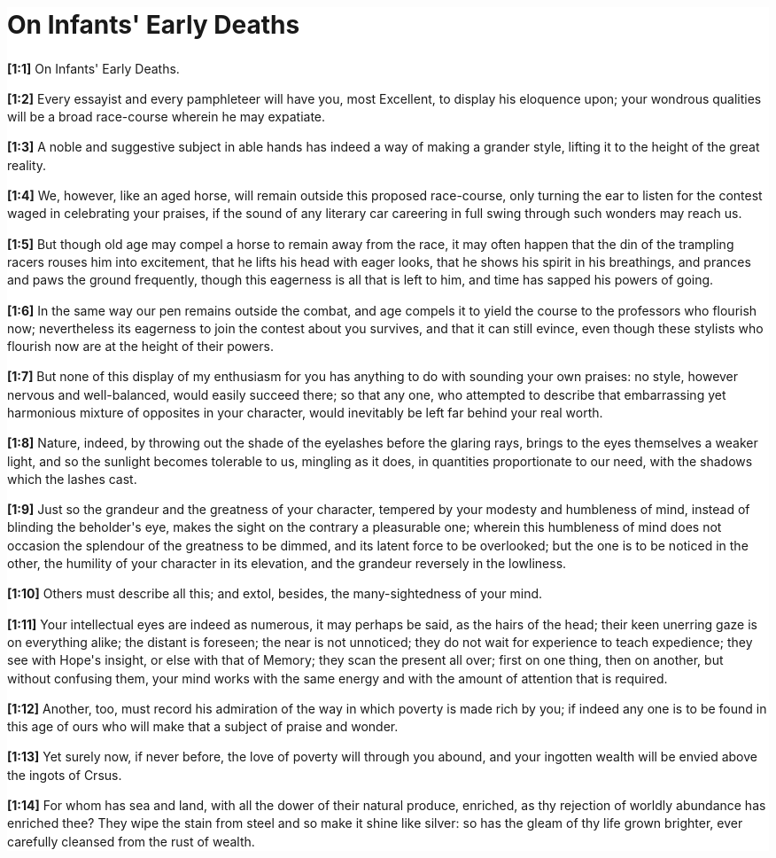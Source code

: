# On Infants' Early Deaths

**[1:1]** On Infants' Early Deaths.

**[1:2]**   Every essayist and every pamphleteer will have you, most Excellent, to display his eloquence upon; your wondrous qualities will be a broad race-course wherein he may expatiate.

**[1:3]** A noble and suggestive subject in able hands has indeed a way of making a grander style, lifting it to the height of the great reality.

**[1:4]** We, however, like an aged horse, will remain outside this proposed race-course, only turning the ear to listen for the contest waged in celebrating your praises, if the sound of any literary car careering in full swing through such wonders may reach us.

**[1:5]** But though old age may compel a horse to remain away from the race, it may often happen that the din of the trampling racers rouses him into excitement, that he lifts his head with eager looks, that he shows his spirit in his breathings, and prances and paws the ground frequently, though this eagerness is all that is left to him, and time has sapped his powers of going.

**[1:6]** In the same way our pen remains outside the combat, and age compels it to yield the course to the professors who flourish now; nevertheless its eagerness to join the contest about you survives, and that it can still evince, even though these stylists who flourish now are at the height of their powers.

**[1:7]** But none of this display of my enthusiasm for you has anything to do with sounding your own praises: no style, however nervous and well-balanced, would easily succeed there; so that any one, who attempted to describe that embarrassing yet harmonious mixture of opposites in your character, would inevitably be left far behind your real worth.

**[1:8]** Nature, indeed, by throwing out the shade of the eyelashes before the glaring rays, brings to the eyes themselves a weaker light, and so the sunlight becomes tolerable to us, mingling as it does, in quantities proportionate to our need, with the shadows which the lashes cast.

**[1:9]** Just so the grandeur and the greatness of your character, tempered by your modesty and humbleness of mind, instead of blinding the beholder's eye, makes the sight on the contrary a pleasurable one; wherein this humbleness of mind does not occasion the splendour of the greatness to be dimmed, and its latent force to be overlooked; but the one is to be noticed in the other, the humility of your character in its elevation, and the grandeur reversely in the lowliness.

**[1:10]** Others must describe all this; and extol, besides, the many-sightedness of your mind.

**[1:11]** Your intellectual eyes are indeed as numerous, it may perhaps be said, as the hairs of the head; their keen unerring gaze is on everything alike; the distant is foreseen; the near is not unnoticed; they do not wait for experience to teach expedience; they see with Hope's insight, or else with that of Memory; they scan the present all over; first on one thing, then on another, but without confusing them, your mind works with the same energy and with the amount of attention that is required.

**[1:12]** Another, too, must record his admiration of the way in which poverty is made rich by you; if indeed any one is to be found in this age of ours who will make that a subject of praise and wonder.

**[1:13]** Yet surely now, if never before, the love of poverty will through you abound, and your ingotten wealth will be envied above the ingots of Crsus.

**[1:14]** For whom has sea and land, with all the dower of their natural produce, enriched, as thy rejection of worldly abundance has enriched thee? They wipe the stain from steel and so make it shine like silver: so has the gleam of thy life grown brighter, ever carefully cleansed from the rust of wealth.
